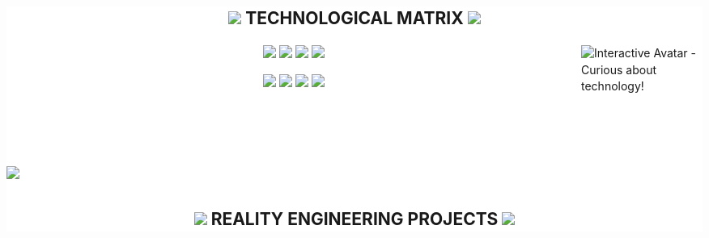 <h2 id="technological-matrix" align="center">
  <img src="https://media.giphy.com/media/QssGEmpkyEOhBCb7e1/giphy.gif" width="24"/>
  TECHNOLOGICAL MATRIX
  <img src="https://media.giphy.com/media/QssGEmpkyEOhBCb7e1/giphy.gif" width="24"/>
</h2>

<a href="#technological-matrix">
  <picture>
    <source media="(prefers-color-scheme: dark)" srcset="https://raw.githubusercontent.com/Hiroshi0Nohara/Hiroshi0Nohara/main/assets/avatar-curious.svg" width="150" height="150" />
    <source media="(prefers-color-scheme: light)" srcset="https://raw.githubusercontent.com/Hiroshi0Nohara/Hiroshi0Nohara/main/assets/avatar-curious.svg" width="150" height="150" />
    <img src="https://raw.githubusercontent.com/Hiroshi0Nohara/Hiroshi0Nohara/main/assets/avatar-curious.svg" width="150" height="150" alt="Interactive Avatar - Curious about technology!" title="So many fascinating technologies to explore!" align="right" />
  </picture>
</a>

<p align="center">
  <img src="https://img.shields.io/badge/Quantum_Computing-00b4d8?style=for-the-badge&logo=quantum&logoColor=white" />
  <img src="https://img.shields.io/badge/Rust-000000?style=for-the-badge&logo=rust&logoColor=white" />
  <img src="https://img.shields.io/badge/C++-00599C?style=for-the-badge&logo=cplusplus&logoColor=white" />
  <img src="https://img.shields.io/badge/Python-3776AB?style=for-the-badge&logo=python&logoColor=white" />
</p>
<p align="center">
  <img src="https://img.shields.io/badge/TypeScript-007ACC?style=for-the-badge&logo=typescript&logoColor=white" />
  <img src="https://img.shields.io/badge/TensorFlow-FF6F00?style=for-the-badge&logo=tensorflow&logoColor=white" />
  <img src="https://img.shields.io/badge/PyTorch-EE4C2C?style=for-the-badge&logo=pytorch&logoColor=white" />
  <img src="https://img.shields.io/badge/Kubernetes-326CE5?style=for-the-badge&logo=kubernetes&logoColor=white" />
</p>

<br clear="all" />


<img src="https://raw.githubusercontent.com/andreasbm/readme/master/assets/lines/aqua.png">


<h2 id="reality-engineering-projects" align="center">
  <img src="https://media.giphy.com/media/WUlplcMpOCEmTGBtBW/giphy.gif" width="24"/>
  REALITY ENGINEERING PROJECTS
  <img src="https://media.giphy.com/media/WUlplcMpOCEmTGBtBW/giphy.gif" width="24"/>
</h2>

<a href="#reality-engineering-projects">
  <picture>
    <source media="(prefers-color-scheme: dark)" srcset="https://raw.githubusercontent.com/Hiroshi0Nohara/Hiroshi0Nohara/main/assets/avatar-impressed.svg" width="150" height="150" />
    <source media="(prefers-color-scheme: light)" srcset="https://raw.githubusercontent.com/Hiroshi0Nohara/Hiroshi0Nohara/main/assets/avatar-impressed.svg" width="150" height="150" />